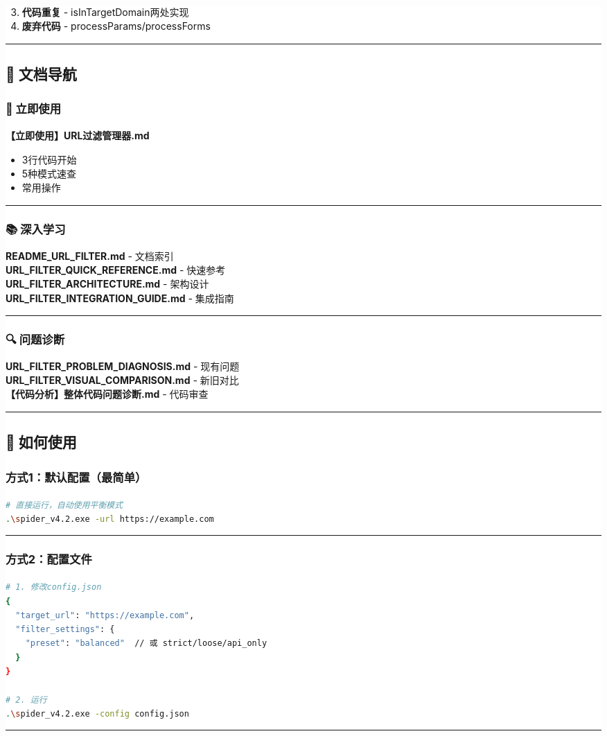 3. **代码重复** - isInTargetDomain两处实现
4. **废弃代码** - processParams/processForms

---

## 📖 文档导航

### 🚀 立即使用

**【立即使用】URL过滤管理器.md**
- 3行代码开始
- 5种模式速查
- 常用操作

---

### 📚 深入学习

**README_URL_FILTER.md** - 文档索引  
**URL_FILTER_QUICK_REFERENCE.md** - 快速参考  
**URL_FILTER_ARCHITECTURE.md** - 架构设计  
**URL_FILTER_INTEGRATION_GUIDE.md** - 集成指南  

---

### 🔍 问题诊断

**URL_FILTER_PROBLEM_DIAGNOSIS.md** - 现有问题  
**URL_FILTER_VISUAL_COMPARISON.md** - 新旧对比  
**【代码分析】整体代码问题诊断.md** - 代码审查  

---

## 🎯 如何使用

### 方式1：默认配置（最简单）

```bash
# 直接运行，自动使用平衡模式
.\spider_v4.2.exe -url https://example.com
```

---

### 方式2：配置文件

```bash
# 1. 修改config.json
{
  "target_url": "https://example.com",
  "filter_settings": {
    "preset": "balanced"  // 或 strict/loose/api_only
  }
}

# 2. 运行
.\spider_v4.2.exe -config config.json
```

---
